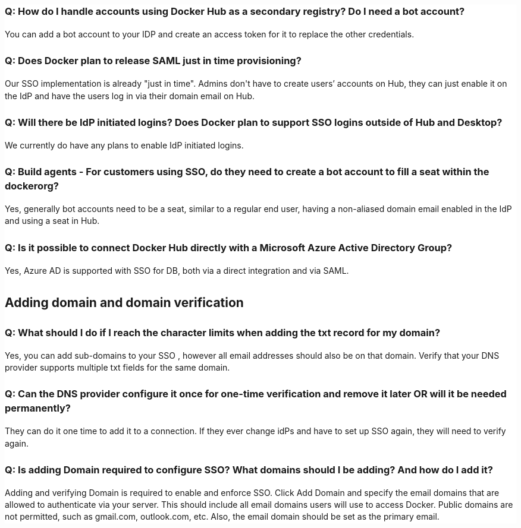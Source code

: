 ### Q: How do I handle accounts using Docker Hub as a secondary registry? Do I need a bot account?

You can add a bot account to your IDP and create an access token for it to replace the other credentials.

### Q: Does Docker plan to release SAML just in time provisioning?

Our SSO implementation is already "just in time". Admins don't have to create users’ accounts on Hub, they can just enable it on the IdP and have the users log in via their domain email on Hub.

### Q: Will there be IdP initiated logins? Does Docker plan to support SSO logins outside of Hub and Desktop?

We currently do have any plans to enable IdP initiated logins.

### Q: Build agents - For customers using SSO, do they need to create a bot account to fill a seat within the dockerorg?

Yes, generally bot accounts need to be a seat, similar to a regular end user, having a non-aliased domain email enabled in the IdP and using a seat in Hub.

### Q: Is it possible to connect Docker Hub directly with a Microsoft Azure Active Directory Group?

Yes, Azure AD is supported with SSO for DB, both via a direct integration and via SAML.

## Adding domain and domain verification

### Q: What should I do if I reach the character limits when adding the txt record for my domain?

Yes, you can add sub-domains to your SSO , however all email addresses should also be on that domain. Verify that your DNS provider supports multiple txt fields for the same domain.

### Q: Can the DNS provider configure it once for one-time verification and remove it later OR will it be needed permanently?

They can do it one time to add it to a connection. If they ever change idPs and have to set up SSO again, they will need to verify again.


### Q: Is adding Domain required to configure SSO? What domains should I be adding? And how do I add it?

Adding and verifying Domain is required to enable and enforce SSO. Click Add Domain and specify the email domains that are allowed to authenticate via your server. This should include all email domains users will use to access Docker. Public domains are not permitted, such as gmail.com, outlook.com, etc. Also, the email domain should be set as the primary email.
